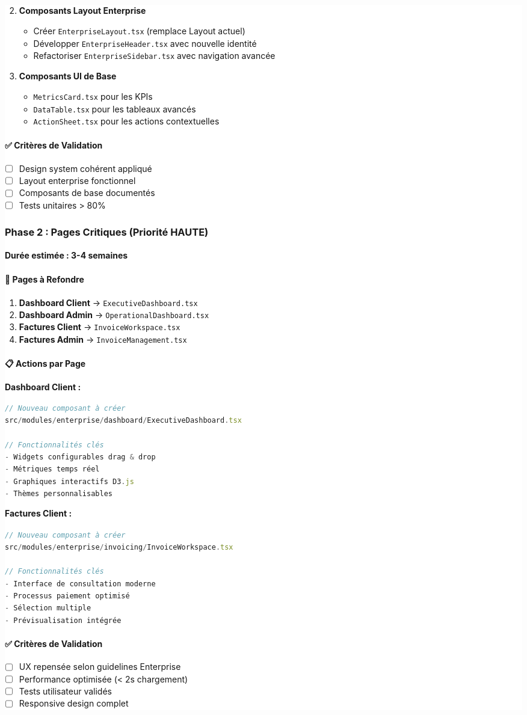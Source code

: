 2. **Composants Layout Enterprise**
   - Créer `EnterpriseLayout.tsx` (remplace Layout actuel)
   - Développer `EnterpriseHeader.tsx` avec nouvelle identité
   - Refactoriser `EnterpriseSidebar.tsx` avec navigation avancée

3. **Composants UI de Base**
   - `MetricsCard.tsx` pour les KPIs
   - `DataTable.tsx` pour les tableaux avancés
   - `ActionSheet.tsx` pour les actions contextuelles

#### ✅ Critères de Validation
- [ ] Design system cohérent appliqué
- [ ] Layout enterprise fonctionnel
- [ ] Composants de base documentés
- [ ] Tests unitaires > 80%

### Phase 2 : Pages Critiques (Priorité HAUTE)
**Durée estimée : 3-4 semaines**

#### 🎯 Pages à Refondre
1. **Dashboard Client** → `ExecutiveDashboard.tsx`
2. **Dashboard Admin** → `OperationalDashboard.tsx`
3. **Factures Client** → `InvoiceWorkspace.tsx`
4. **Factures Admin** → `InvoiceManagement.tsx`

#### 📋 Actions par Page

**Dashboard Client :**
```typescript
// Nouveau composant à créer
src/modules/enterprise/dashboard/ExecutiveDashboard.tsx

// Fonctionnalités clés
- Widgets configurables drag & drop
- Métriques temps réel
- Graphiques interactifs D3.js
- Thèmes personnalisables
```

**Factures Client :**
```typescript
// Nouveau composant à créer
src/modules/enterprise/invoicing/InvoiceWorkspace.tsx

// Fonctionnalités clés  
- Interface de consultation moderne
- Processus paiement optimisé
- Sélection multiple
- Prévisualisation intégrée
```

#### ✅ Critères de Validation
- [ ] UX repensée selon guidelines Enterprise
- [ ] Performance optimisée (< 2s chargement)
- [ ] Tests utilisateur validés
- [ ] Responsive design complet

